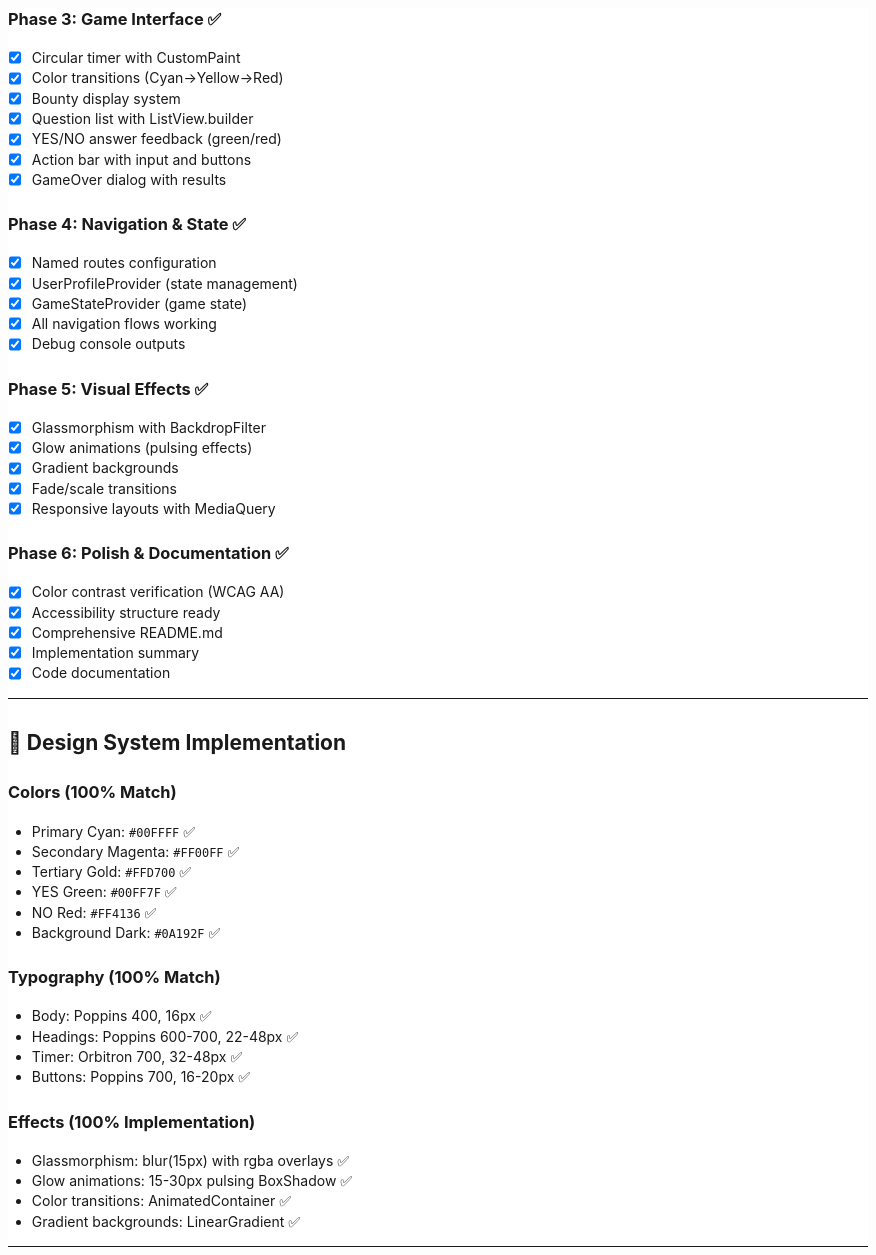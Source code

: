 ### Phase 3: Game Interface ✅
- [x] Circular timer with CustomPaint
- [x] Color transitions (Cyan→Yellow→Red)
- [x] Bounty display system
- [x] Question list with ListView.builder
- [x] YES/NO answer feedback (green/red)
- [x] Action bar with input and buttons
- [x] GameOver dialog with results

### Phase 4: Navigation & State ✅
- [x] Named routes configuration
- [x] UserProfileProvider (state management)
- [x] GameStateProvider (game state)
- [x] All navigation flows working
- [x] Debug console outputs

### Phase 5: Visual Effects ✅
- [x] Glassmorphism with BackdropFilter
- [x] Glow animations (pulsing effects)
- [x] Gradient backgrounds
- [x] Fade/scale transitions
- [x] Responsive layouts with MediaQuery

### Phase 6: Polish & Documentation ✅
- [x] Color contrast verification (WCAG AA)
- [x] Accessibility structure ready
- [x] Comprehensive README.md
- [x] Implementation summary
- [x] Code documentation

---

## 🎨 Design System Implementation

### Colors (100% Match)
- Primary Cyan: `#00FFFF` ✅
- Secondary Magenta: `#FF00FF` ✅
- Tertiary Gold: `#FFD700` ✅
- YES Green: `#00FF7F` ✅
- NO Red: `#FF4136` ✅
- Background Dark: `#0A192F` ✅

### Typography (100% Match)
- Body: Poppins 400, 16px ✅
- Headings: Poppins 600-700, 22-48px ✅
- Timer: Orbitron 700, 32-48px ✅
- Buttons: Poppins 700, 16-20px ✅

### Effects (100% Implementation)
- Glassmorphism: blur(15px) with rgba overlays ✅
- Glow animations: 15-30px pulsing BoxShadow ✅
- Color transitions: AnimatedContainer ✅
- Gradient backgrounds: LinearGradient ✅

---